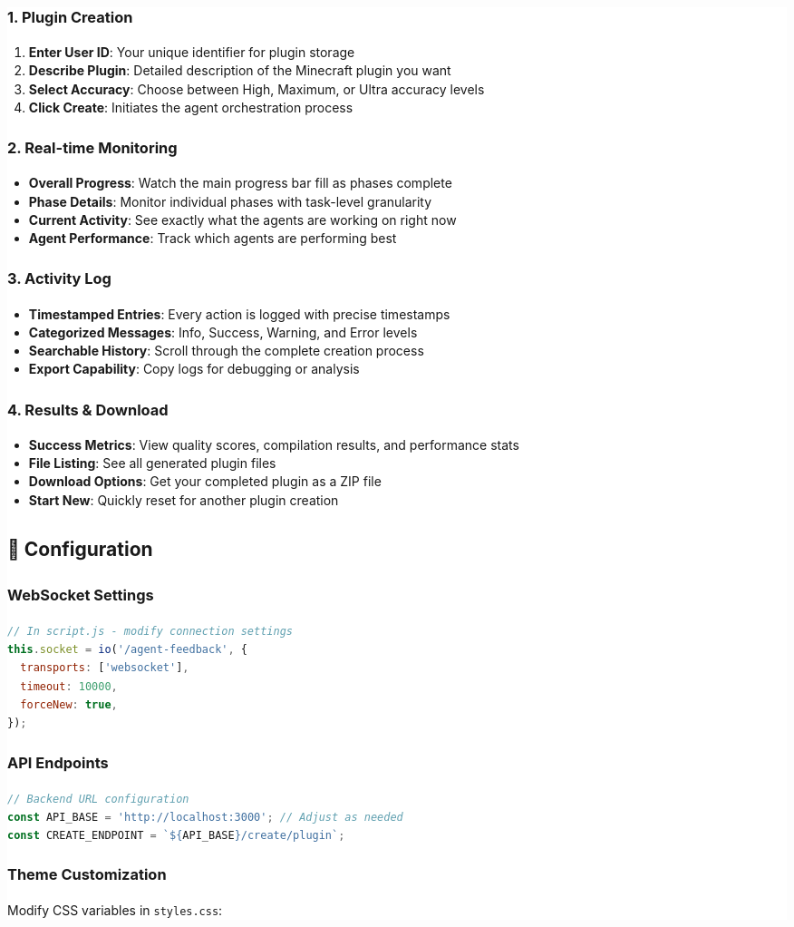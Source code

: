 ### 1. Plugin Creation

1. **Enter User ID**: Your unique identifier for plugin storage
2. **Describe Plugin**: Detailed description of the Minecraft plugin you want
3. **Select Accuracy**: Choose between High, Maximum, or Ultra accuracy levels
4. **Click Create**: Initiates the agent orchestration process

### 2. Real-time Monitoring

- **Overall Progress**: Watch the main progress bar fill as phases complete
- **Phase Details**: Monitor individual phases with task-level granularity
- **Current Activity**: See exactly what the agents are working on right now
- **Agent Performance**: Track which agents are performing best

### 3. Activity Log

- **Timestamped Entries**: Every action is logged with precise timestamps
- **Categorized Messages**: Info, Success, Warning, and Error levels
- **Searchable History**: Scroll through the complete creation process
- **Export Capability**: Copy logs for debugging or analysis

### 4. Results & Download

- **Success Metrics**: View quality scores, compilation results, and performance stats
- **File Listing**: See all generated plugin files
- **Download Options**: Get your completed plugin as a ZIP file
- **Start New**: Quickly reset for another plugin creation

## 🔧 Configuration

### WebSocket Settings

```javascript
// In script.js - modify connection settings
this.socket = io('/agent-feedback', {
  transports: ['websocket'],
  timeout: 10000,
  forceNew: true,
});
```

### API Endpoints

```javascript
// Backend URL configuration
const API_BASE = 'http://localhost:3000'; // Adjust as needed
const CREATE_ENDPOINT = `${API_BASE}/create/plugin`;
```

### Theme Customization

Modify CSS variables in `styles.css`:
